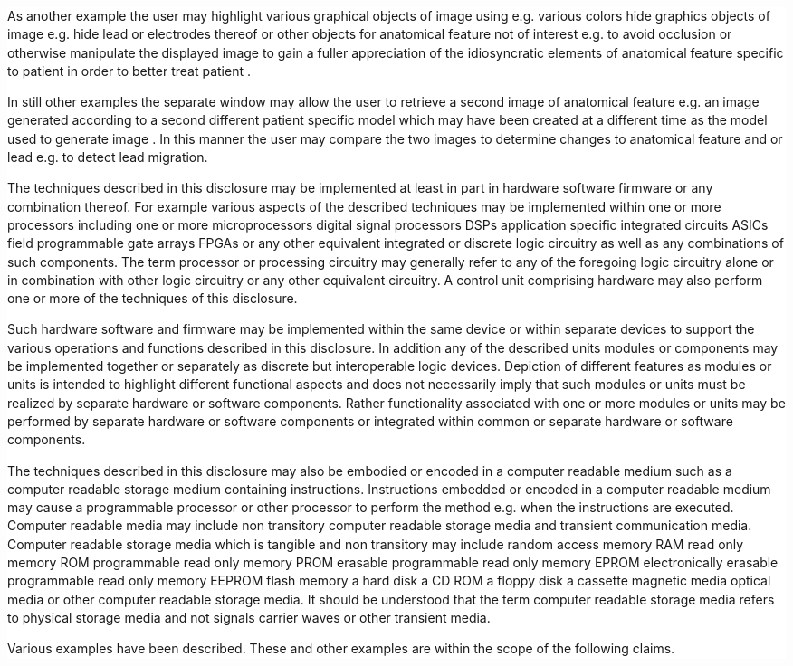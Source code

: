 As another example the user may highlight various graphical objects of image using e.g. various colors hide graphics objects of image e.g. hide lead or electrodes thereof or other objects for anatomical feature not of interest e.g. to avoid occlusion or otherwise manipulate the displayed image to gain a fuller appreciation of the idiosyncratic elements of anatomical feature specific to patient in order to better treat patient .

In still other examples the separate window may allow the user to retrieve a second image of anatomical feature e.g. an image generated according to a second different patient specific model which may have been created at a different time as the model used to generate image . In this manner the user may compare the two images to determine changes to anatomical feature and or lead e.g. to detect lead migration.

The techniques described in this disclosure may be implemented at least in part in hardware software firmware or any combination thereof. For example various aspects of the described techniques may be implemented within one or more processors including one or more microprocessors digital signal processors DSPs application specific integrated circuits ASICs field programmable gate arrays FPGAs or any other equivalent integrated or discrete logic circuitry as well as any combinations of such components. The term processor or processing circuitry may generally refer to any of the foregoing logic circuitry alone or in combination with other logic circuitry or any other equivalent circuitry. A control unit comprising hardware may also perform one or more of the techniques of this disclosure.

Such hardware software and firmware may be implemented within the same device or within separate devices to support the various operations and functions described in this disclosure. In addition any of the described units modules or components may be implemented together or separately as discrete but interoperable logic devices. Depiction of different features as modules or units is intended to highlight different functional aspects and does not necessarily imply that such modules or units must be realized by separate hardware or software components. Rather functionality associated with one or more modules or units may be performed by separate hardware or software components or integrated within common or separate hardware or software components.

The techniques described in this disclosure may also be embodied or encoded in a computer readable medium such as a computer readable storage medium containing instructions. Instructions embedded or encoded in a computer readable medium may cause a programmable processor or other processor to perform the method e.g. when the instructions are executed. Computer readable media may include non transitory computer readable storage media and transient communication media. Computer readable storage media which is tangible and non transitory may include random access memory RAM read only memory ROM programmable read only memory PROM erasable programmable read only memory EPROM electronically erasable programmable read only memory EEPROM flash memory a hard disk a CD ROM a floppy disk a cassette magnetic media optical media or other computer readable storage media. It should be understood that the term computer readable storage media refers to physical storage media and not signals carrier waves or other transient media.

Various examples have been described. These and other examples are within the scope of the following claims.

